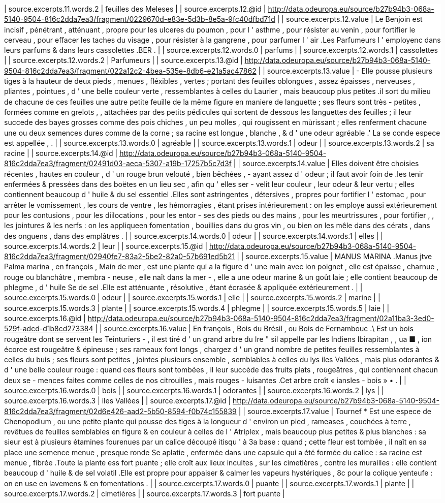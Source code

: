 | source.excerpts.11.words.2 | feuilles des Meleses |
| source.excerpts.12.@id | http://data.odeuropa.eu/source/b27b94b3-068a-5140-9504-816c2dda7ea3/fragment/0229670d-e83e-5d3b-8e5a-9fc40dfbd71d |
| source.excerpts.12.value | Le Benjoin est incisif , pénétrant , atténuant , propre pour les ulceres du poumon , pour l ' asthme , pour résister au venin , pour fortifier le cerveau , pour effacer les taches du visage , pour résister à la gangrene , pour parfumer l ' air .Les Parfumeurs l ' employenc dans leurs parfums & dans leurs cassolettes .BER . |
| source.excerpts.12.words.0 | parfums |
| source.excerpts.12.words.1 | cassolettes |
| source.excerpts.12.words.2 | Parfumeurs |
| source.excerpts.13.@id | http://data.odeuropa.eu/source/b27b94b3-068a-5140-9504-816c2dda7ea3/fragment/022a12c2-4bea-535e-8db6-e21a5ac47862 |
| source.excerpts.13.value | - Elle pousse plusieurs tiges à la hauteur de deux pieds , menues , fléxibles , vertes ; portant des feuilles oblongues , assez épaisses , nerveuses , pliantes , pointues , d ' une belle couleur verte , ressemblantes à celles du Laurier , mais beaucoup plus petites .il sort du milieu de chacune de ces feuilles une autre petite feuille de la même figure en maniere de languette ; ses fleurs sont très - petites , formées comme en grelots , , attachées par des petits pédicules qui sortent de dessous les languettes des feuilles ; il leur succede des bayes grosses comme des pois chiches , un peu molles , qui rougissent en mùrissant ; elles renferment chacune une ou deux semences dures comme de la corne ; sa racine est longue , blanche , & d ' une odeur agréable .' La se conde espece est appellée , . |
| source.excerpts.13.words.0 | agréable |
| source.excerpts.13.words.1 | odeur |
| source.excerpts.13.words.2 | sa racine |
| source.excerpts.14.@id | http://data.odeuropa.eu/source/b27b94b3-068a-5140-9504-816c2dda7ea3/fragment/02491d03-aeca-5307-a19b-17257b5c7d3f |
| source.excerpts.14.value | Elles doivent être choisies récentes , hautes en couleur , d ' un rouge brun velouté , bien bêchées , - ayant assez d ' odeur ; il faut avoir foin de .les tenir enfermées & pressées dans des boëtes en un lieu sec , afin qu ' elles ser - velit leur couleur , leur odeur & leur vertu ; elles contiennent beaucoup d ' huile & du sel essentiel .Elles sont astringentes , détersives , propres pour fortifier l ' estomac , pour arrêter le vomissement , les cours de ventre , les hémorragies , étant prises intérieurement : on les employe aussi extérieurement pour les contusions , pour les diilocations , pour les entor - ses des pieds ou des mains , pour les meurtrissures , pour fortifier , , les jointures & les nerfs : on les appliqueen fomentation , bouillies dans du gros vin , ou bien on les mêle dans des cérats , dans des onguens , dans des emplâtres . |
| source.excerpts.14.words.0 | odeur |
| source.excerpts.14.words.1 | elles |
| source.excerpts.14.words.2 | leur |
| source.excerpts.15.@id | http://data.odeuropa.eu/source/b27b94b3-068a-5140-9504-816c2dda7ea3/fragment/02940fe7-83a2-5be2-82a0-57b691ed5b21 |
| source.excerpts.15.value | MANUS MARINA .Manus jtve Palma marina , en françois , Main de mer , est une plante qui a la figure d ' une main avec ion poignet , elle est épaisse , charnue , rouge ou blanchâtre , membra - neuse , elle naît dans la mer - , elle a une odeur marine & un goût laie ; elle contient beaucoup de phlegme , d ' huile Se de sel .Elle est atténuante , résolutive , étant écrasée & appliquée extérieurement . |
| source.excerpts.15.words.0 | odeur |
| source.excerpts.15.words.1 | elle |
| source.excerpts.15.words.2 | marine |
| source.excerpts.15.words.3 | plante |
| source.excerpts.15.words.4 | phlegme |
| source.excerpts.15.words.5 | laie |
| source.excerpts.16.@id | http://data.odeuropa.eu/source/b27b94b3-068a-5140-9504-816c2dda7ea3/fragment/02a11ba3-3ed0-529f-adcd-d1b8cd273384 |
| source.excerpts.16.value | En françois , Bois du Brésil , ou Bois de Fernambouc .\ Est un bois rougeâtre dont se servent les Teinturiers - , il est tiré d ' un grand arbre du Ire " sil appelle par les Indiens Ibirapitan , , ua ■ , ion écorce est rougeâtre & épineuse ; ses rameaux font longs , chargez d ' un grand nombre de petites feuilles ressemblantes à celles du buis ; ses fleurs sont petites , jointes plusieurs ensemble , semblables à celles du lys iles Vallées , mais plus odorantes & d ' une belle couleur rouge : quand ces fleurs sont tombées , il leur succède des fruits plats , rougeâtres , qui contiennent chacun deux se - mences faites comme celles de nos citrouilles , mais rouges - luisantes .Cet arbre croît « iansles - bois » • . |
| source.excerpts.16.words.0 | bois |
| source.excerpts.16.words.1 | odorantes |
| source.excerpts.16.words.2 | lys |
| source.excerpts.16.words.3 | iles Vallées |
| source.excerpts.17.@id | http://data.odeuropa.eu/source/b27b94b3-068a-5140-9504-816c2dda7ea3/fragment/02d6e426-aad2-5b50-8594-f0b74c155839 |
| source.excerpts.17.value | Tournef * Est une espece de Chenopodium , ou une petite plante qui pousse des tiges à la longueur d ' environ un pied , rameases , couchées à terre , revêtues de feuilles semblables en figure & en couleur à celles de l ' Atriplex , mais beaucoup plus petites & plus blanches : sa sieur est à plusieurs étamines fourenues par un calice découpé itisqu ' à 3a base : quand ; cette fleur est tombée , il naît en sa place une semence menue , presque ronde Se aplatie , enfermée dans une capsule qui a été formée du calice : sa racine est menue , fibrée .Toute la plante ess fort puante ; elle croît aux lieux incultes , sur les cimetières , contre les murailles : elle contient beaucoup d ' huile & de sel volatil .Elle est propre pour appaiser & calmer les vapeurs hystériques , 8c pour la colique yenteufe : on en use en lavemens & en fomentations . |
| source.excerpts.17.words.0 | puante |
| source.excerpts.17.words.1 | plante |
| source.excerpts.17.words.2 | cimetières |
| source.excerpts.17.words.3 | fort puante |